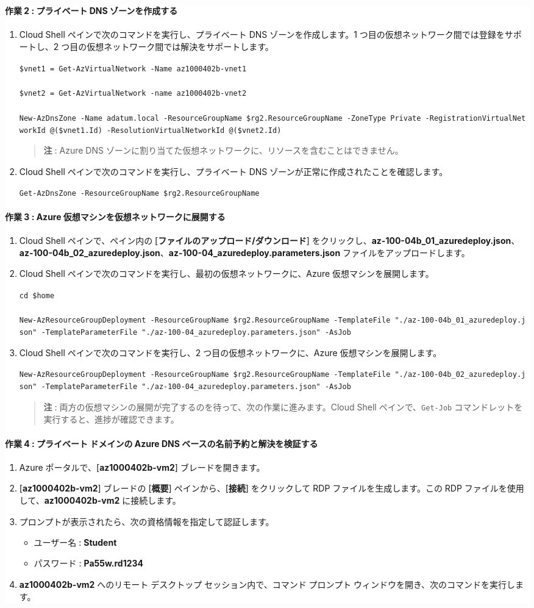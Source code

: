 #### 作業 2 : プライベート DNS ゾーンを作成する

1. Cloud Shell ペインで次のコマンドを実行し、プライベート DNS ゾーンを作成します。1 つ目の仮想ネットワーク間では登録をサポートし、2 つ目の仮想ネットワーク間では解決をサポートします。

   ```pwsh
   $vnet1 = Get-AzVirtualNetwork -Name az1000402b-vnet1

   $vnet2 = Get-AzVirtualNetwork -name az1000402b-vnet2

   New-AzDnsZone -Name adatum.local -ResourceGroupName $rg2.ResourceGroupName -ZoneType Private -RegistrationVirtualNetworkId @($vnet1.Id) -ResolutionVirtualNetworkId @($vnet2.Id)
   ```

   > **注** : Azure DNS ゾーンに割り当てた仮想ネットワークに、リソースを含むことはできません。

1. Cloud Shell ペインで次のコマンドを実行し、プライベート DNS ゾーンが正常に作成されたことを確認します。

   ```pwsh
   Get-AzDnsZone -ResourceGroupName $rg2.ResourceGroupName
   ```


#### 作業 3 : Azure 仮想マシンを仮想ネットワークに展開する

1. Cloud Shell ペインで、ペイン内の [**ファイルのアップロード/ダウンロード**] をクリックし、**az-100-04b_01_azuredeploy.json**、**az-100-04b_02_azuredeploy.json**、**az-100-04_azuredeploy.parameters.json** ファイルをアップロードします。

1. Cloud Shell ペインで次のコマンドを実行し、最初の仮想ネットワークに、Azure 仮想マシンを展開します。

   ```pwsh
   cd $home

   New-AzResourceGroupDeployment -ResourceGroupName $rg2.ResourceGroupName -TemplateFile "./az-100-04b_01_azuredeploy.json" -TemplateParameterFile "./az-100-04_azuredeploy.parameters.json" -AsJob
   ```

1. Cloud Shell ペインで次のコマンドを実行し、2 つ目の仮想ネットワークに、Azure 仮想マシンを展開します。

   ```pwsh
   New-AzResourceGroupDeployment -ResourceGroupName $rg2.ResourceGroupName -TemplateFile "./az-100-04b_02_azuredeploy.json" -TemplateParameterFile "./az-100-04_azuredeploy.parameters.json" -AsJob
   ```

   > **注** : 両方の仮想マシンの展開が完了するのを待って、次の作業に進みます。Cloud Shell ペインで、`Get-Job` コマンドレットを実行すると、進捗が確認できます。


#### 作業 4 : プライベート ドメインの Azure DNS ベースの名前予約と解決を検証する

1. Azure ポータルで、[**az1000402b-vm2**] ブレードを開きます。

1. [**az1000402b-vm2**] ブレードの [**概要**] ペインから、[**接続**] をクリックして RDP ファイルを生成します。この RDP ファイルを使用して、**az1000402b-vm2** に接続します。

1. プロンプトが表示されたら、次の資格情報を指定して認証します。

   - ユーザー名 : **Student**

   - パスワード : **Pa55w.rd1234**

1. **az1000402b-vm2** へのリモート デスクトップ セッション内で、コマンド プロンプト ウィンドウを開き、次のコマンドを実行します。

